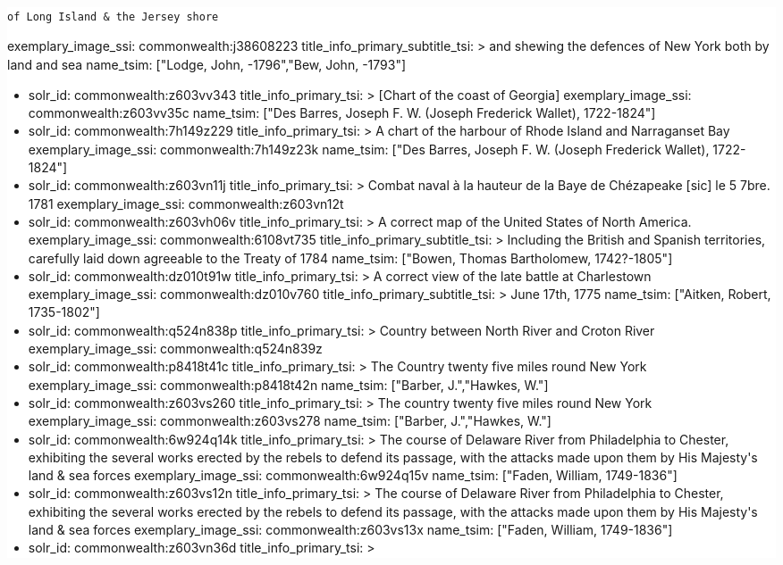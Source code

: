     of Long Island & the Jersey shore
  exemplary_image_ssi: commonwealth:j38608223
  title_info_primary_subtitle_tsi: > 
    and shewing the defences of New York both by land and sea
  name_tsim: ["Lodge, John, -1796","Bew, John, -1793"]
- solr_id: commonwealth:z603vv343
  title_info_primary_tsi: > 
    [Chart of the coast of Georgia]
  exemplary_image_ssi: commonwealth:z603vv35c
  name_tsim: ["Des Barres, Joseph F. W. (Joseph Frederick Wallet), 1722-1824"]
- solr_id: commonwealth:7h149z229
  title_info_primary_tsi: > 
    A chart of the harbour of Rhode Island and Narraganset Bay
  exemplary_image_ssi: commonwealth:7h149z23k
  name_tsim: ["Des Barres, Joseph F. W. (Joseph Frederick Wallet), 1722-1824"]
- solr_id: commonwealth:z603vn11j
  title_info_primary_tsi: > 
    Combat naval à la hauteur de la Baye de Chézapeake [sic] le 5 7bre. 1781
  exemplary_image_ssi: commonwealth:z603vn12t
- solr_id: commonwealth:z603vh06v
  title_info_primary_tsi: > 
    A correct map of the United States of North America.
  exemplary_image_ssi: commonwealth:6108vt735
  title_info_primary_subtitle_tsi: > 
    Including the British and Spanish territories, carefully laid down agreeable to
    the Treaty of 1784
  name_tsim: ["Bowen, Thomas Bartholomew, 1742?-1805"]
- solr_id: commonwealth:dz010t91w
  title_info_primary_tsi: > 
    A correct view of the late battle at Charlestown
  exemplary_image_ssi: commonwealth:dz010v760
  title_info_primary_subtitle_tsi: > 
    June 17th, 1775
  name_tsim: ["Aitken, Robert, 1735-1802"]
- solr_id: commonwealth:q524n838p
  title_info_primary_tsi: > 
    Country between North River and Croton River
  exemplary_image_ssi: commonwealth:q524n839z
- solr_id: commonwealth:p8418t41c
  title_info_primary_tsi: > 
    The Country twenty five miles round New York
  exemplary_image_ssi: commonwealth:p8418t42n
  name_tsim: ["Barber, J.","Hawkes, W."]
- solr_id: commonwealth:z603vs260
  title_info_primary_tsi: > 
    The country twenty five miles round New York
  exemplary_image_ssi: commonwealth:z603vs278
  name_tsim: ["Barber, J.","Hawkes, W."]
- solr_id: commonwealth:6w924q14k
  title_info_primary_tsi: > 
    The course of Delaware River from Philadelphia to Chester, exhibiting the
    several works erected by the rebels to defend its passage, with the attacks made
    upon them by His Majesty's land & sea forces
  exemplary_image_ssi: commonwealth:6w924q15v
  name_tsim: ["Faden, William, 1749-1836"]
- solr_id: commonwealth:z603vs12n
  title_info_primary_tsi: > 
    The course of Delaware River from Philadelphia to Chester, exhibiting the
    several works erected by the rebels to defend its passage, with the attacks made
    upon them by His Majesty's land & sea forces
  exemplary_image_ssi: commonwealth:z603vs13x
  name_tsim: ["Faden, William, 1749-1836"]
- solr_id: commonwealth:z603vn36d
  title_info_primary_tsi: > 
